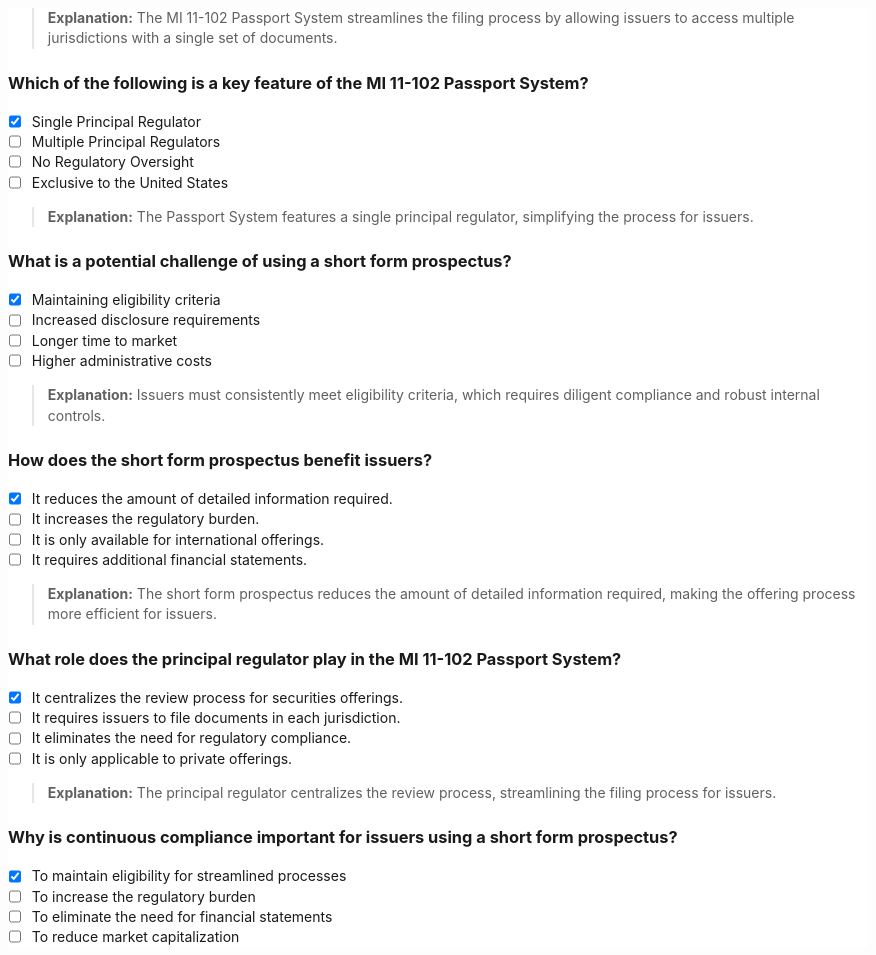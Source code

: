 > **Explanation:** The MI 11-102 Passport System streamlines the filing process by allowing issuers to access multiple jurisdictions with a single set of documents.

### Which of the following is a key feature of the MI 11-102 Passport System?

- [x] Single Principal Regulator
- [ ] Multiple Principal Regulators
- [ ] No Regulatory Oversight
- [ ] Exclusive to the United States

> **Explanation:** The Passport System features a single principal regulator, simplifying the process for issuers.

### What is a potential challenge of using a short form prospectus?

- [x] Maintaining eligibility criteria
- [ ] Increased disclosure requirements
- [ ] Longer time to market
- [ ] Higher administrative costs

> **Explanation:** Issuers must consistently meet eligibility criteria, which requires diligent compliance and robust internal controls.

### How does the short form prospectus benefit issuers?

- [x] It reduces the amount of detailed information required.
- [ ] It increases the regulatory burden.
- [ ] It is only available for international offerings.
- [ ] It requires additional financial statements.

> **Explanation:** The short form prospectus reduces the amount of detailed information required, making the offering process more efficient for issuers.

### What role does the principal regulator play in the MI 11-102 Passport System?

- [x] It centralizes the review process for securities offerings.
- [ ] It requires issuers to file documents in each jurisdiction.
- [ ] It eliminates the need for regulatory compliance.
- [ ] It is only applicable to private offerings.

> **Explanation:** The principal regulator centralizes the review process, streamlining the filing process for issuers.

### Why is continuous compliance important for issuers using a short form prospectus?

- [x] To maintain eligibility for streamlined processes
- [ ] To increase the regulatory burden
- [ ] To eliminate the need for financial statements
- [ ] To reduce market capitalization
